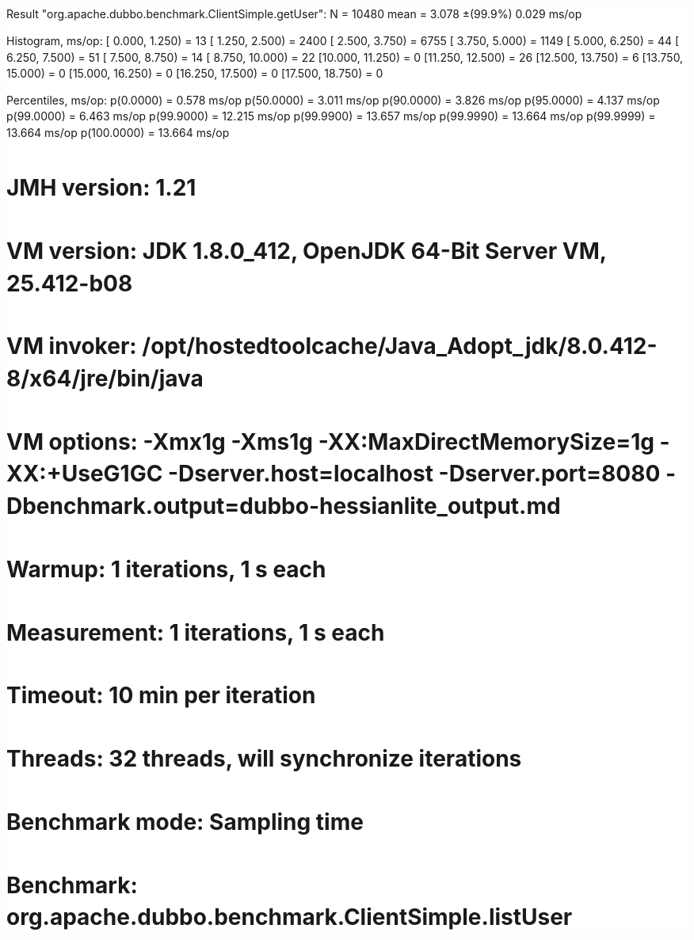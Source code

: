 Result "org.apache.dubbo.benchmark.ClientSimple.getUser":
  N = 10480
  mean =      3.078 ±(99.9%) 0.029 ms/op

  Histogram, ms/op:
    [ 0.000,  1.250) = 13 
    [ 1.250,  2.500) = 2400 
    [ 2.500,  3.750) = 6755 
    [ 3.750,  5.000) = 1149 
    [ 5.000,  6.250) = 44 
    [ 6.250,  7.500) = 51 
    [ 7.500,  8.750) = 14 
    [ 8.750, 10.000) = 22 
    [10.000, 11.250) = 0 
    [11.250, 12.500) = 26 
    [12.500, 13.750) = 6 
    [13.750, 15.000) = 0 
    [15.000, 16.250) = 0 
    [16.250, 17.500) = 0 
    [17.500, 18.750) = 0 

  Percentiles, ms/op:
      p(0.0000) =      0.578 ms/op
     p(50.0000) =      3.011 ms/op
     p(90.0000) =      3.826 ms/op
     p(95.0000) =      4.137 ms/op
     p(99.0000) =      6.463 ms/op
     p(99.9000) =     12.215 ms/op
     p(99.9900) =     13.657 ms/op
     p(99.9990) =     13.664 ms/op
     p(99.9999) =     13.664 ms/op
    p(100.0000) =     13.664 ms/op


# JMH version: 1.21
# VM version: JDK 1.8.0_412, OpenJDK 64-Bit Server VM, 25.412-b08
# VM invoker: /opt/hostedtoolcache/Java_Adopt_jdk/8.0.412-8/x64/jre/bin/java
# VM options: -Xmx1g -Xms1g -XX:MaxDirectMemorySize=1g -XX:+UseG1GC -Dserver.host=localhost -Dserver.port=8080 -Dbenchmark.output=dubbo-hessianlite_output.md
# Warmup: 1 iterations, 1 s each
# Measurement: 1 iterations, 1 s each
# Timeout: 10 min per iteration
# Threads: 32 threads, will synchronize iterations
# Benchmark mode: Sampling time
# Benchmark: org.apache.dubbo.benchmark.ClientSimple.listUser
